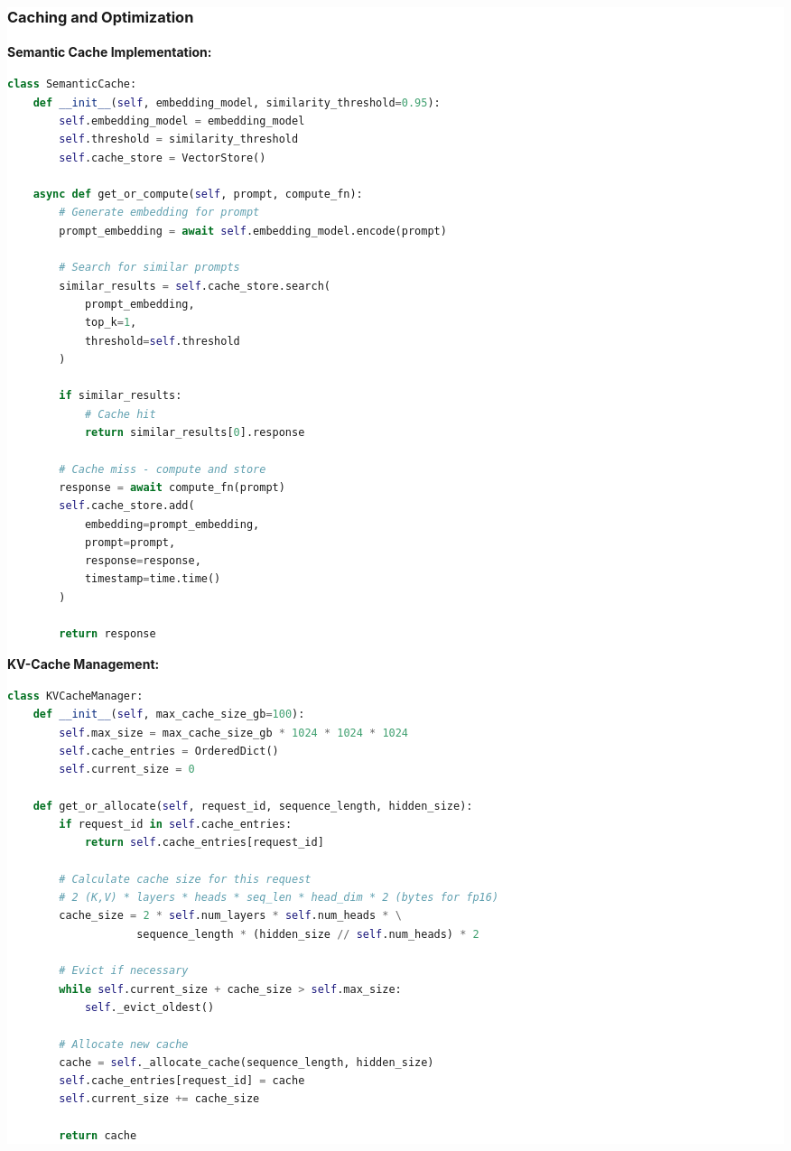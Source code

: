 ### Caching and Optimization

**Semantic Cache Implementation:**
```python
class SemanticCache:
    def __init__(self, embedding_model, similarity_threshold=0.95):
        self.embedding_model = embedding_model
        self.threshold = similarity_threshold
        self.cache_store = VectorStore()
        
    async def get_or_compute(self, prompt, compute_fn):
        # Generate embedding for prompt
        prompt_embedding = await self.embedding_model.encode(prompt)
        
        # Search for similar prompts
        similar_results = self.cache_store.search(
            prompt_embedding, 
            top_k=1,
            threshold=self.threshold
        )
        
        if similar_results:
            # Cache hit
            return similar_results[0].response
        
        # Cache miss - compute and store
        response = await compute_fn(prompt)
        self.cache_store.add(
            embedding=prompt_embedding,
            prompt=prompt,
            response=response,
            timestamp=time.time()
        )
        
        return response
```

**KV-Cache Management:**
```python
class KVCacheManager:
    def __init__(self, max_cache_size_gb=100):
        self.max_size = max_cache_size_gb * 1024 * 1024 * 1024
        self.cache_entries = OrderedDict()
        self.current_size = 0
        
    def get_or_allocate(self, request_id, sequence_length, hidden_size):
        if request_id in self.cache_entries:
            return self.cache_entries[request_id]
        
        # Calculate cache size for this request
        # 2 (K,V) * layers * heads * seq_len * head_dim * 2 (bytes for fp16)
        cache_size = 2 * self.num_layers * self.num_heads * \
                    sequence_length * (hidden_size // self.num_heads) * 2
        
        # Evict if necessary
        while self.current_size + cache_size > self.max_size:
            self._evict_oldest()
        
        # Allocate new cache
        cache = self._allocate_cache(sequence_length, hidden_size)
        self.cache_entries[request_id] = cache
        self.current_size += cache_size
        
        return cache
```
